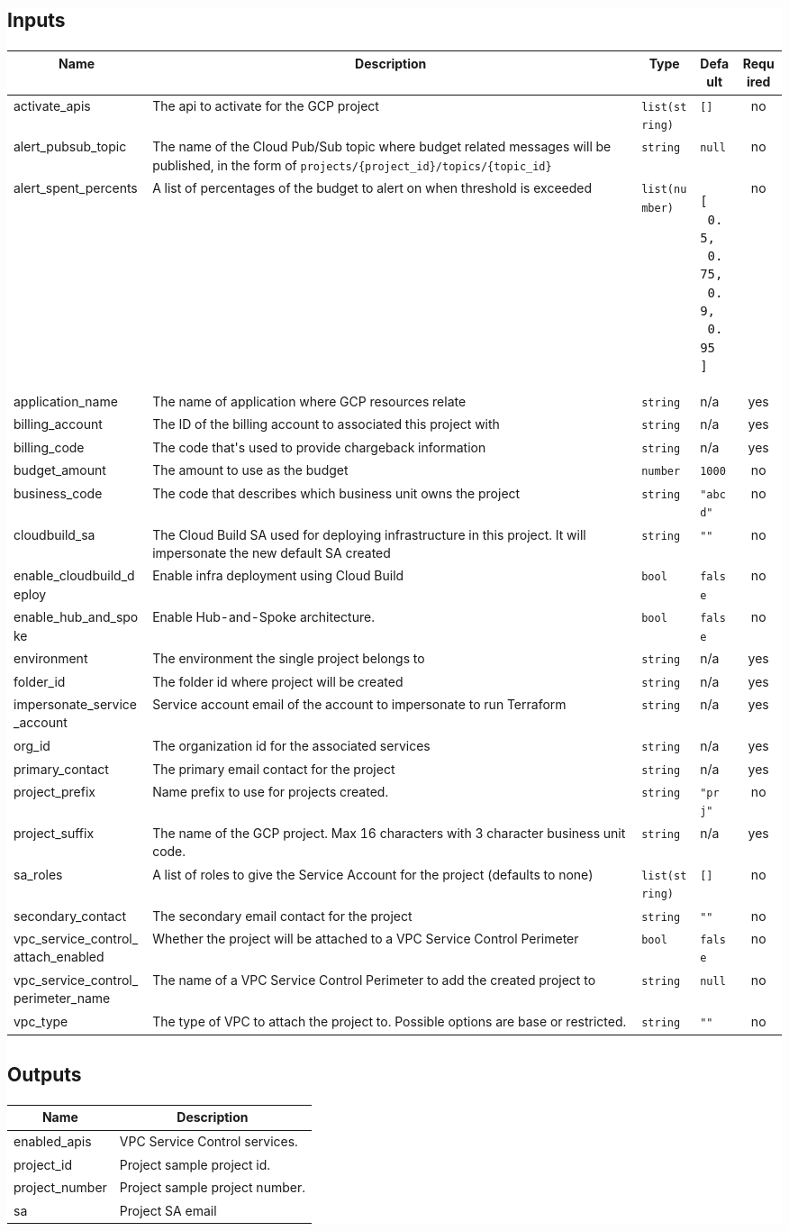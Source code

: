 
## Inputs

| Name | Description | Type | Default | Required |
|------|-------------|------|---------|:--------:|
| activate\_apis | The api to activate for the GCP project | `list(string)` | `[]` | no |
| alert\_pubsub\_topic | The name of the Cloud Pub/Sub topic where budget related messages will be published, in the form of `projects/{project_id}/topics/{topic_id}` | `string` | `null` | no |
| alert\_spent\_percents | A list of percentages of the budget to alert on when threshold is exceeded | `list(number)` | <pre>[<br>  0.5,<br>  0.75,<br>  0.9,<br>  0.95<br>]</pre> | no |
| application\_name | The name of application where GCP resources relate | `string` | n/a | yes |
| billing\_account | The ID of the billing account to associated this project with | `string` | n/a | yes |
| billing\_code | The code that's used to provide chargeback information | `string` | n/a | yes |
| budget\_amount | The amount to use as the budget | `number` | `1000` | no |
| business\_code | The code that describes which business unit owns the project | `string` | `"abcd"` | no |
| cloudbuild\_sa | The Cloud Build SA used for deploying infrastructure in this project. It will impersonate the new default SA created | `string` | `""` | no |
| enable\_cloudbuild\_deploy | Enable infra deployment using Cloud Build | `bool` | `false` | no |
| enable\_hub\_and\_spoke | Enable Hub-and-Spoke architecture. | `bool` | `false` | no |
| environment | The environment the single project belongs to | `string` | n/a | yes |
| folder\_id | The folder id where project will be created | `string` | n/a | yes |
| impersonate\_service\_account | Service account email of the account to impersonate to run Terraform | `string` | n/a | yes |
| org\_id | The organization id for the associated services | `string` | n/a | yes |
| primary\_contact | The primary email contact for the project | `string` | n/a | yes |
| project\_prefix | Name prefix to use for projects created. | `string` | `"prj"` | no |
| project\_suffix | The name of the GCP project. Max 16 characters with 3 character business unit code. | `string` | n/a | yes |
| sa\_roles | A list of roles to give the Service Account for the project (defaults to none) | `list(string)` | `[]` | no |
| secondary\_contact | The secondary email contact for the project | `string` | `""` | no |
| vpc\_service\_control\_attach\_enabled | Whether the project will be attached to a VPC Service Control Perimeter | `bool` | `false` | no |
| vpc\_service\_control\_perimeter\_name | The name of a VPC Service Control Perimeter to add the created project to | `string` | `null` | no |
| vpc\_type | The type of VPC to attach the project to. Possible options are base or restricted. | `string` | `""` | no |

## Outputs

| Name | Description |
|------|-------------|
| enabled\_apis | VPC Service Control services. |
| project\_id | Project sample project id. |
| project\_number | Project sample project number. |
| sa | Project SA email |

